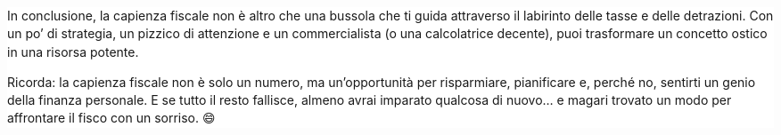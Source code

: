 In conclusione, la capienza fiscale non è altro che una bussola che ti guida attraverso il labirinto delle tasse e delle detrazioni. Con un po’ di strategia, un pizzico di attenzione e un commercialista (o una calcolatrice decente), puoi trasformare un concetto ostico in una risorsa potente.

Ricorda: la capienza fiscale non è solo un numero, ma un’opportunità per risparmiare, pianificare e, perché no, sentirti un genio della finanza personale. E se tutto il resto fallisce, almeno avrai imparato qualcosa di nuovo… e magari trovato un modo per affrontare il fisco con un sorriso. 😄
